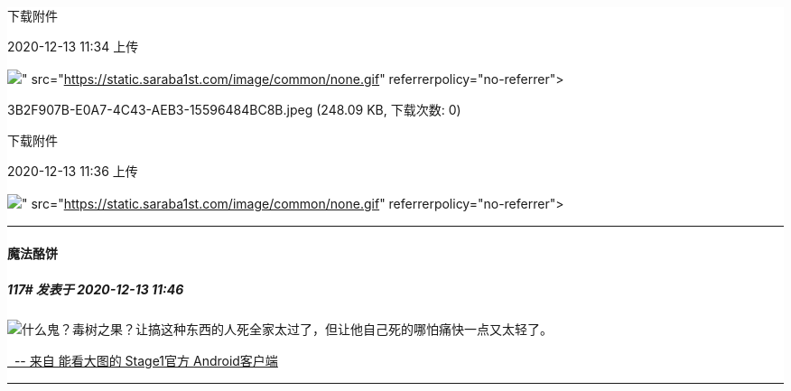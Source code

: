 


下载附件


2020-12-13 11:34 上传









<img src="https://img.saraba1st.com/forum/202012/13/113410b2rng2wzkt6p296k.jpeg" referrerpolicy="no-referrer">" src="https://static.saraba1st.com/image/common/none.gif" referrerpolicy="no-referrer">









3B2F907B-E0A7-4C43-AEB3-15596484BC8B.jpeg
(248.09 KB, 下载次数: 0)




下载附件


2020-12-13 11:36 上传









<img src="https://img.saraba1st.com/forum/202012/13/113644bbksblsxgbbr0kb2.jpeg" referrerpolicy="no-referrer">" src="https://static.saraba1st.com/image/common/none.gif" referrerpolicy="no-referrer">












*****

####  魔法酪饼  
##### 117#       发表于 2020-12-13 11:46



<img src="https://static.saraba1st.com/image/smiley/face2017/001.png" referrerpolicy="no-referrer">什么鬼？毒树之果？让搞这种东西的人死全家太过了，但让他自己死的哪怕痛快一点又太轻了。

[  -- 来自 能看大图的 Stage1官方 Android客户端](https://www.coolapk.com/apk/140634)







*****
